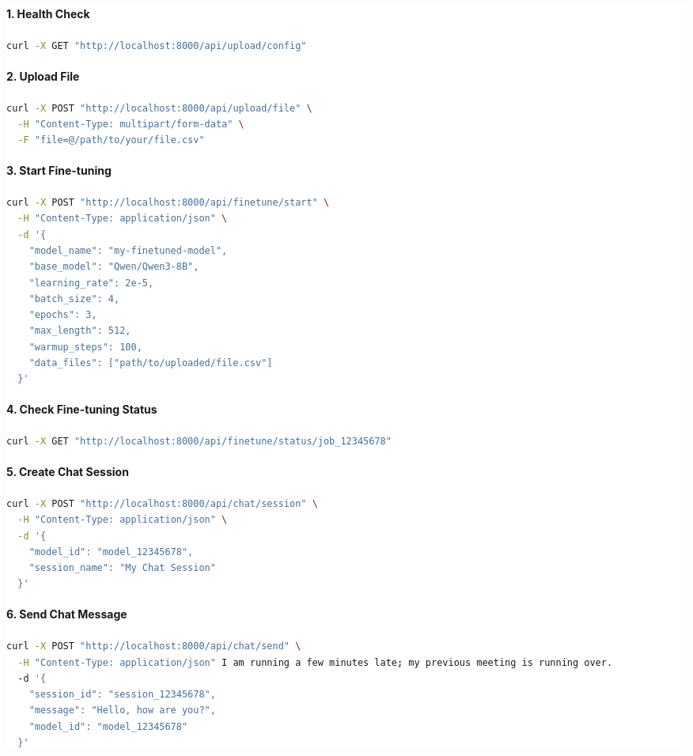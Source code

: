 #### 1. Health Check
```bash
curl -X GET "http://localhost:8000/api/upload/config"
```

#### 2. Upload File
```bash
curl -X POST "http://localhost:8000/api/upload/file" \
  -H "Content-Type: multipart/form-data" \
  -F "file=@/path/to/your/file.csv"
```

#### 3. Start Fine-tuning
```bash
curl -X POST "http://localhost:8000/api/finetune/start" \
  -H "Content-Type: application/json" \
  -d '{
    "model_name": "my-finetuned-model",
    "base_model": "Qwen/Qwen3-8B",
    "learning_rate": 2e-5,
    "batch_size": 4,
    "epochs": 3,
    "max_length": 512,
    "warmup_steps": 100,
    "data_files": ["path/to/uploaded/file.csv"]
  }'
```

#### 4. Check Fine-tuning Status
```bash
curl -X GET "http://localhost:8000/api/finetune/status/job_12345678"
```

#### 5. Create Chat Session
```bash
curl -X POST "http://localhost:8000/api/chat/session" \
  -H "Content-Type: application/json" \
  -d '{
    "model_id": "model_12345678",
    "session_name": "My Chat Session"
  }'
```

#### 6. Send Chat Message
```bash
curl -X POST "http://localhost:8000/api/chat/send" \
  -H "Content-Type: application/json" I am running a few minutes late; my previous meeting is running over.
  -d '{
    "session_id": "session_12345678",
    "message": "Hello, how are you?",
    "model_id": "model_12345678"
  }'
```

